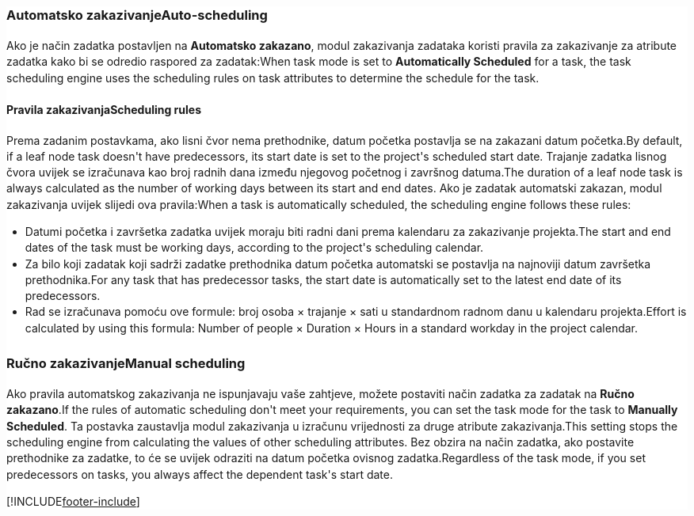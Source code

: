 ### <a name="auto-scheduling"></a><span data-ttu-id="d8ce0-205">Automatsko zakazivanje</span><span class="sxs-lookup"><span data-stu-id="d8ce0-205">Auto-scheduling</span></span> 
 
<span data-ttu-id="d8ce0-206">Ako je način zadatka postavljen na **Automatsko zakazano**, modul zakazivanja zadataka koristi pravila za zakazivanje za atribute zadatka kako bi se odredio raspored za zadatak:</span><span class="sxs-lookup"><span data-stu-id="d8ce0-206">When task mode is set to **Automatically Scheduled** for a task, the task scheduling engine uses the scheduling rules on task attributes to determine the schedule for the task.</span></span>

#### <a name="scheduling-rules"></a><span data-ttu-id="d8ce0-207">Pravila zakazivanja</span><span class="sxs-lookup"><span data-stu-id="d8ce0-207">Scheduling rules</span></span>

<span data-ttu-id="d8ce0-208">Prema zadanim postavkama, ako lisni čvor nema prethodnike, datum početka postavlja se na zakazani datum početka.</span><span class="sxs-lookup"><span data-stu-id="d8ce0-208">By default, if a leaf node task doesn't have predecessors, its start date is set to the project's scheduled start date.</span></span> <span data-ttu-id="d8ce0-209">Trajanje zadatka lisnog čvora uvijek se izračunava kao broj radnih dana između njegovog početnog i završnog datuma.</span><span class="sxs-lookup"><span data-stu-id="d8ce0-209">The duration of a leaf node task is always calculated as the number of working days between its start and end dates.</span></span> <span data-ttu-id="d8ce0-210">Ako je zadatak automatski zakazan, modul zakazivanja uvijek slijedi ova pravila:</span><span class="sxs-lookup"><span data-stu-id="d8ce0-210">When a task is automatically scheduled, the scheduling engine follows these rules:</span></span>

- <span data-ttu-id="d8ce0-211">Datumi početka i završetka zadatka uvijek moraju biti radni dani prema kalendaru za zakazivanje projekta.</span><span class="sxs-lookup"><span data-stu-id="d8ce0-211">The start and end dates of the task must be working days, according to the project's scheduling calendar.</span></span> 
- <span data-ttu-id="d8ce0-212">Za bilo koji zadatak koji sadrži zadatke prethodnika datum početka automatski se postavlja na najnoviji datum završetka prethodnika.</span><span class="sxs-lookup"><span data-stu-id="d8ce0-212">For any task that has predecessor tasks, the start date is automatically set to the latest end date of its predecessors.</span></span>
- <span data-ttu-id="d8ce0-213">Rad se izračunava pomoću ove formule: broj osoba × trajanje × sati u standardnom radnom danu u kalendaru projekta.</span><span class="sxs-lookup"><span data-stu-id="d8ce0-213">Effort is calculated by using this formula: Number of people × Duration × Hours in a standard workday in the project calendar.</span></span>

### <a name="manual-scheduling"></a><span data-ttu-id="d8ce0-214">Ručno zakazivanje</span><span class="sxs-lookup"><span data-stu-id="d8ce0-214">Manual scheduling</span></span>

<span data-ttu-id="d8ce0-215">Ako pravila automatskog zakazivanja ne ispunjavaju vaše zahtjeve, možete postaviti način zadatka za zadatak na **Ručno zakazano**.</span><span class="sxs-lookup"><span data-stu-id="d8ce0-215">If the rules of automatic scheduling don't meet your requirements, you can set the task mode for the task to **Manually Scheduled**.</span></span> <span data-ttu-id="d8ce0-216">Ta postavka zaustavlja modul zakazivanja u izračunu vrijednosti za druge atribute zakazivanja.</span><span class="sxs-lookup"><span data-stu-id="d8ce0-216">This setting stops the scheduling engine from calculating the values of other scheduling attributes.</span></span> <span data-ttu-id="d8ce0-217">Bez obzira na način zadatka, ako postavite prethodnike za zadatke, to će se uvijek odraziti na datum početka ovisnog zadatka.</span><span class="sxs-lookup"><span data-stu-id="d8ce0-217">Regardless of the task mode, if you set predecessors on tasks, you always affect the dependent task's start date.</span></span>


[!INCLUDE[footer-include](../includes/footer-banner.md)]